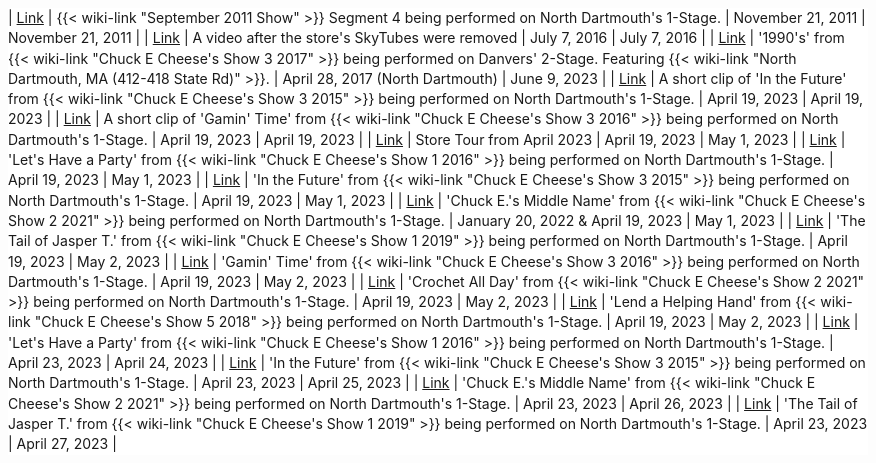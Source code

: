 | [Link](https://youtu.be/fkQLJA8y7ho)                         | {{< wiki-link "September 2011 Show" >}} Segment 4 being performed on North Dartmouth's 1-Stage.                                                                                                             | November 21, 2011                     | November 21, 2011    |
| [Link](https://youtu.be/HrT3tFyTzX0)                         | A video after the store's SkyTubes were removed                                                                                                                                                                   | July 7, 2016                          | July 7, 2016         |
| [Link](https://youtu.be/y8-5lFatApc)                         | '1990's' from {{< wiki-link "Chuck E Cheese's Show 3 2017" >}} being performed on Danvers' 2-Stage. Featuring {{< wiki-link "North Dartmouth, MA (412-418 State Rd)" >}}.                             | April 28, 2017 (North Dartmouth)      | June 9, 2023         |
| [Link](https://youtube.com/shorts/2DS2oNK2qbQ?feature=share) | A short clip of 'In the Future' from {{< wiki-link "Chuck E Cheese's Show 3 2015" >}} being performed on North Dartmouth's 1-Stage.                                                                         | April 19, 2023                        | April 19, 2023       |
| [Link](https://youtube.com/shorts/OUFN0URiQ1o?feature=share) | A short clip of 'Gamin' Time' from {{< wiki-link "Chuck E Cheese's Show 3 2016" >}} being performed on North Dartmouth's 1-Stage.                                                                           | April 19, 2023                        | April 19, 2023       |
| [Link](https://youtu.be/4jUuoCyyrk0)                         | Store Tour from April 2023                                                                                                                                                                                        | April 19, 2023                        | May 1, 2023          |
| [Link](https://youtu.be/QcBeXoCXIsc)                         | 'Let's Have a Party' from {{< wiki-link "Chuck E Cheese's Show 1 2016" >}} being performed on North Dartmouth's 1-Stage.                                                                                    | April 19, 2023                        | May 1, 2023          |
| [Link](https://youtu.be/FG6LpcBEPR4)                         | 'In the Future' from {{< wiki-link "Chuck E Cheese's Show 3 2015" >}} being performed on North Dartmouth's 1-Stage.                                                                                         | April 19, 2023                        | May 1, 2023          |
| [Link](https://youtu.be/xtMXIeVslug)                         | 'Chuck E.'s Middle Name' from {{< wiki-link "Chuck E Cheese's Show 2 2021" >}} being performed on North Dartmouth's 1-Stage.                                                                                | January 20, 2022 &amp; April 19, 2023 | May 1, 2023          |
| [Link](https://youtu.be/njNkGy3t3oM)                         | 'The Tail of Jasper T.' from {{< wiki-link "Chuck E Cheese's Show 1 2019" >}} being performed on North Dartmouth's 1-Stage.                                                                                 | April 19, 2023                        | May 2, 2023          |
| [Link](https://youtu.be/Ezn-PscJMJ8)                         | 'Gamin' Time' from {{< wiki-link "Chuck E Cheese's Show 3 2016" >}} being performed on North Dartmouth's 1-Stage.                                                                                           | April 19, 2023                        | May 2, 2023          |
| [Link](https://youtu.be/3AE3xdi6DiA)                         | 'Crochet All Day' from {{< wiki-link "Chuck E Cheese's Show 2 2021" >}} being performed on North Dartmouth's 1-Stage.                                                                                       | April 19, 2023                        | May 2, 2023          |
| [Link](https://youtu.be/nVfaREm5qi0)                         | 'Lend a Helping Hand' from {{< wiki-link "Chuck E Cheese's Show 5 2018" >}} being performed on North Dartmouth's 1-Stage.                                                                                   | April 19, 2023                        | May 2, 2023          |
| [Link](https://youtu.be/kC6oQ5vDj7M)                         | 'Let's Have a Party' from {{< wiki-link "Chuck E Cheese's Show 1 2016" >}} being performed on North Dartmouth's 1-Stage.                                                                                    | April 23, 2023                        | April 24, 2023       |
| [Link](https://youtu.be/OoZqT6rfOMQ)                         | 'In the Future' from {{< wiki-link "Chuck E Cheese's Show 3 2015" >}} being performed on North Dartmouth's 1-Stage.                                                                                         | April 23, 2023                        | April 25, 2023       |
| [Link](https://youtu.be/cyDCjhyDmHM)                         | 'Chuck E.'s Middle Name' from {{< wiki-link "Chuck E Cheese's Show 2 2021" >}} being performed on North Dartmouth's 1-Stage.                                                                                | April 23, 2023                        | April 26, 2023       |
| [Link](https://youtu.be/UhBTOuEG2t8)                         | 'The Tail of Jasper T.' from {{< wiki-link "Chuck E Cheese's Show 1 2019" >}} being performed on North Dartmouth's 1-Stage.                                                                                 | April 23, 2023                        | April 27, 2023       |
